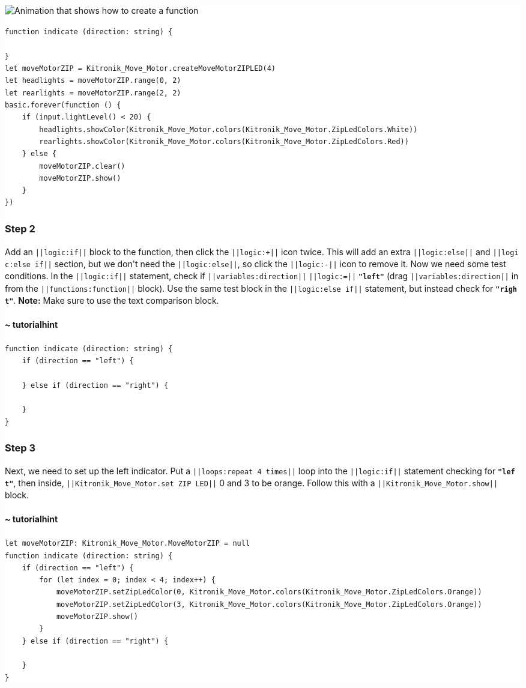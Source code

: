 ![Animation that shows how to create a function](https://KitronikLtd.github.io/pxt-kitronik-move-motor/assets/create-function.gif)

```ghost
function indicate (direction: string) {
	
}
let moveMotorZIP = Kitronik_Move_Motor.createMoveMotorZIPLED(4)
let headlights = moveMotorZIP.range(0, 2)
let rearlights = moveMotorZIP.range(2, 2)
basic.forever(function () {
    if (input.lightLevel() < 20) {
        headlights.showColor(Kitronik_Move_Motor.colors(Kitronik_Move_Motor.ZipLedColors.White))
        rearlights.showColor(Kitronik_Move_Motor.colors(Kitronik_Move_Motor.ZipLedColors.Red))
    } else {
        moveMotorZIP.clear()
        moveMotorZIP.show()
    }
})
```

### Step 2
Add an ``||logic:if||`` block to the function, then click the ``||logic:+||`` icon twice. This will add an extra ``||logic:else||`` and ``||logic:else if||`` section, but we don't need the ``||logic:else||``, so click the ``||logic:-||`` icon to remove it. 
Now we need some test conditions. In the ``||logic:if||`` statement, check if ``||variables:direction||`` ``||logic:=||`` **``"left"``** (drag ``||variables:direction||`` in from the ``||functions:function||`` block). Use the same test block in the ``||logic:else if||`` statement, but instead check for **``"right"``**.
**Note:** Make sure to use the text comparison block.

#### ~ tutorialhint
```blocks
function indicate (direction: string) {
    if (direction == "left") {
    	
    } else if (direction == "right") {
    	
    }
}
```

### Step 3
Next, we need to set up the left indicator. Put a ``||loops:repeat 4 times||`` loop into the ``||logic:if||`` statement checking for **``"left"``**, then inside, ``||Kitronik_Move_Motor.set ZIP LED||`` 0 and 3 to be orange. Follow this with a ``||Kitronik_Move_Motor.show||`` block.

#### ~ tutorialhint
```blocks
let moveMotorZIP: Kitronik_Move_Motor.MoveMotorZIP = null
function indicate (direction: string) {
    if (direction == "left") {
        for (let index = 0; index < 4; index++) {
            moveMotorZIP.setZipLedColor(0, Kitronik_Move_Motor.colors(Kitronik_Move_Motor.ZipLedColors.Orange))
            moveMotorZIP.setZipLedColor(3, Kitronik_Move_Motor.colors(Kitronik_Move_Motor.ZipLedColors.Orange))
            moveMotorZIP.show()
        }
    } else if (direction == "right") {
    	
    }
}
```
